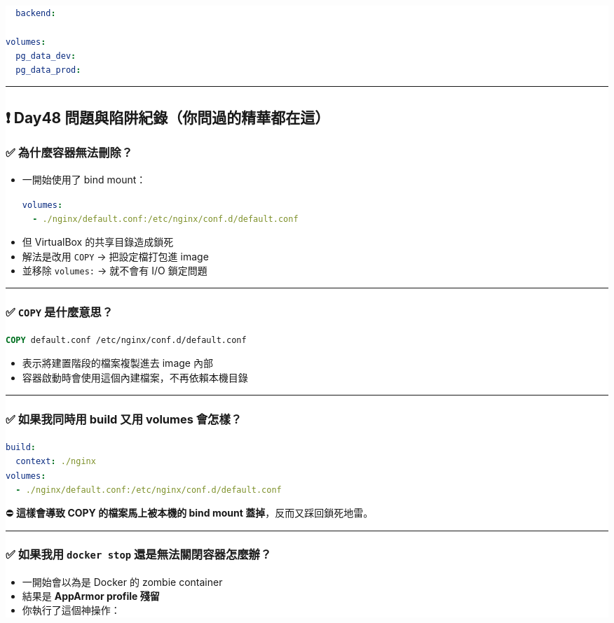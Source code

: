```yaml
  backend:

volumes:
  pg_data_dev:
  pg_data_prod:
```

---

## ❗ Day48 問題與陷阱紀錄（你問過的精華都在這）

### ✅ 為什麼容器無法刪除？

- 一開始使用了 bind mount：
  ```yaml
  volumes:
    - ./nginx/default.conf:/etc/nginx/conf.d/default.conf
  ```
- 但 VirtualBox 的共享目錄造成鎖死
- 解法是改用 `COPY` → 把設定檔打包進 image
- 並移除 `volumes:` → 就不會有 I/O 鎖定問題

---

### ✅ `COPY` 是什麼意思？

```Dockerfile
COPY default.conf /etc/nginx/conf.d/default.conf
```

- 表示將建置階段的檔案複製進去 image 內部
- 容器啟動時會使用這個內建檔案，不再依賴本機目錄

---

### ✅ 如果我同時用 build 又用 volumes 會怎樣？

```yaml
build:
  context: ./nginx
volumes:
  - ./nginx/default.conf:/etc/nginx/conf.d/default.conf
```

⛔ **這樣會導致 COPY 的檔案馬上被本機的 bind mount 蓋掉**，反而又踩回鎖死地雷。

---

### ✅ 如果我用 `docker stop` 還是無法關閉容器怎麼辦？

- 一開始會以為是 Docker 的 zombie container
- 結果是 **AppArmor profile 殘留**
- 你執行了這個神操作：
